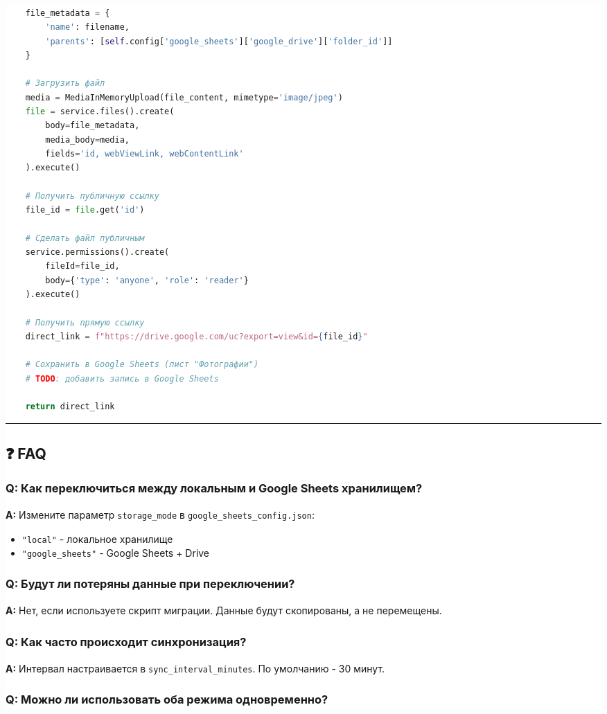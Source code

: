 ```python
    file_metadata = {
        'name': filename,
        'parents': [self.config['google_sheets']['google_drive']['folder_id']]
    }
    
    # Загрузить файл
    media = MediaInMemoryUpload(file_content, mimetype='image/jpeg')
    file = service.files().create(
        body=file_metadata,
        media_body=media,
        fields='id, webViewLink, webContentLink'
    ).execute()
    
    # Получить публичную ссылку
    file_id = file.get('id')
    
    # Сделать файл публичным
    service.permissions().create(
        fileId=file_id,
        body={'type': 'anyone', 'role': 'reader'}
    ).execute()
    
    # Получить прямую ссылку
    direct_link = f"https://drive.google.com/uc?export=view&id={file_id}"
    
    # Сохранить в Google Sheets (лист "Фотографии")
    # TODO: добавить запись в Google Sheets
    
    return direct_link
```

---

## ❓ FAQ

### Q: Как переключиться между локальным и Google Sheets хранилищем?

**A:** Измените параметр `storage_mode` в `google_sheets_config.json`:
- `"local"` - локальное хранилище
- `"google_sheets"` - Google Sheets + Drive

### Q: Будут ли потеряны данные при переключении?

**A:** Нет, если используете скрипт миграции. Данные будут скопированы, а не перемещены.

### Q: Как часто происходит синхронизация?

**A:** Интервал настраивается в `sync_interval_minutes`. По умолчанию - 30 минут.

### Q: Можно ли использовать оба режима одновременно?
